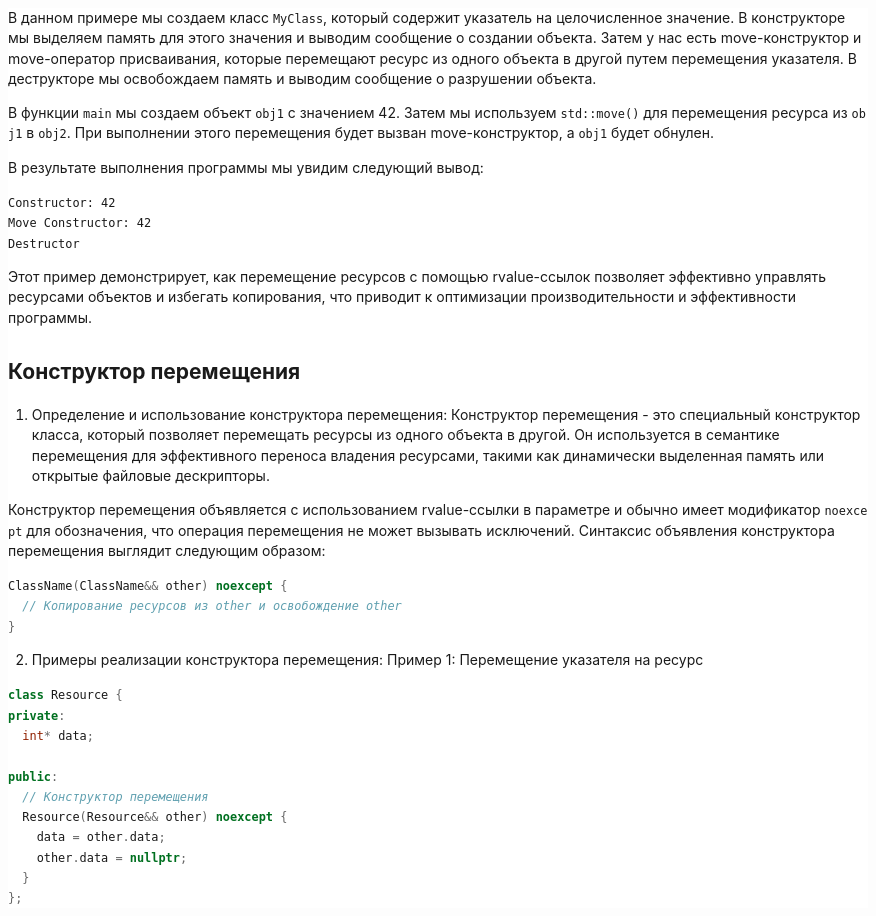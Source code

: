 В данном примере мы создаем класс `MyClass`, который содержит указатель на целочисленное значение. В конструкторе мы выделяем память для этого значения и выводим сообщение о создании объекта. Затем у нас есть move-конструктор и move-оператор присваивания, которые перемещают ресурс из одного объекта в другой путем перемещения указателя. В деструкторе мы освобождаем память и выводим сообщение о разрушении объекта.

В функции `main` мы создаем объект `obj1` с значением 42. Затем мы используем `std::move()` для перемещения ресурса из `obj1` в `obj2`. При выполнении этого перемещения будет вызван move-конструктор, а `obj1` будет обнулен.

В результате выполнения программы мы увидим следующий вывод:

```bash
Constructor: 42
Move Constructor: 42
Destructor
```

Этот пример демонстрирует, как перемещение ресурсов с помощью rvalue-ссылок позволяет эффективно управлять ресурсами объектов и избегать копирования, что приводит к оптимизации производительности и эффективности программы.


## **Конструктор перемещения**

1. Определение и использование конструктора перемещения:
Конструктор перемещения - это специальный конструктор класса, который позволяет перемещать ресурсы из одного объекта в другой. Он используется в семантике перемещения для эффективного переноса владения ресурсами, такими как динамически выделенная память или открытые файловые дескрипторы.

Конструктор перемещения объявляется с использованием rvalue-ссылки в параметре и обычно имеет модификатор `noexcept` для обозначения, что операция перемещения не может вызывать исключений. Синтаксис объявления конструктора перемещения выглядит следующим образом:

```cpp
ClassName(ClassName&& other) noexcept {
  // Копирование ресурсов из other и освобождение other
}
```

2. Примеры реализации конструктора перемещения:
Пример 1: Перемещение указателя на ресурс

```cpp
class Resource {
private:
  int* data;

public:
  // Конструктор перемещения
  Resource(Resource&& other) noexcept {
    data = other.data;
    other.data = nullptr;
  }
};
```
